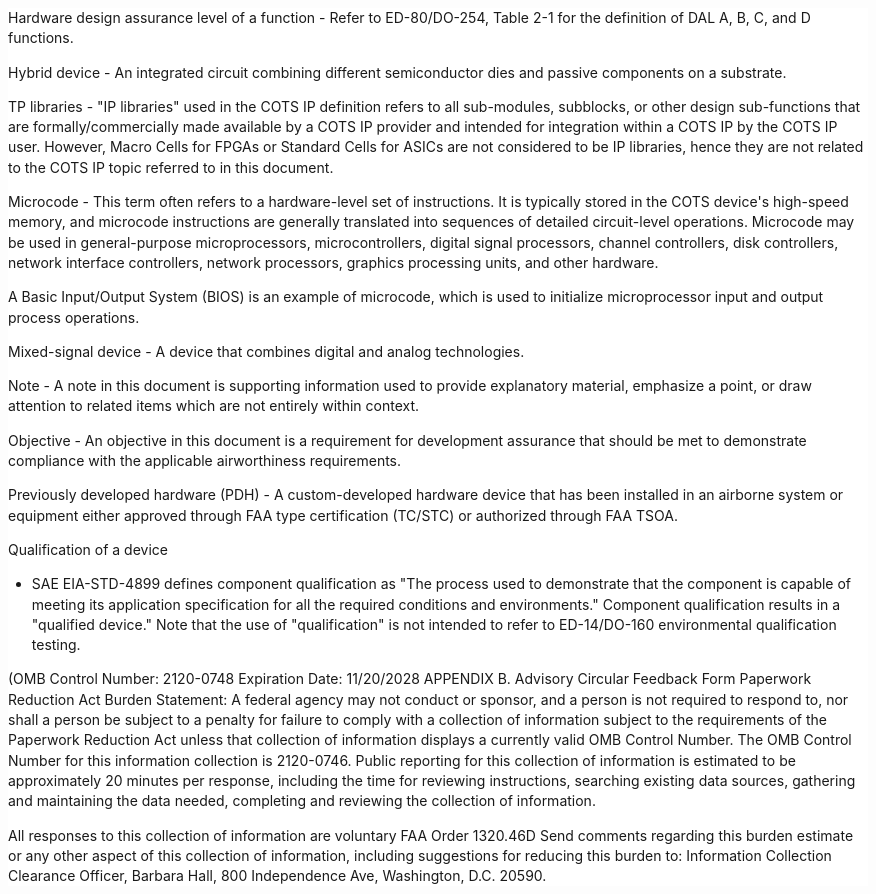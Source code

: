 Hardware design assurance level of a function - Refer to ED-80/DO-254, Table 2-1 for the definition of DAL A, B, C, and D functions. 

Hybrid device - An integrated circuit combining different semiconductor dies and passive components on a substrate. 

TP libraries - "IP libraries" used in the COTS IP definition refers to all sub-modules, subblocks, or other design sub-functions that are formally/commercially made available by a COTS 
IP provider and intended for integration within a COTS IP by the COTS IP user. However, Macro Cells for FPGAs or Standard Cells for ASICs are not considered to be IP libraries, hence they are not related to the COTS IP topic referred to in this document. 

Microcode - This term often refers to a hardware-level set of instructions. It is typically stored in the COTS device's high-speed memory, and microcode instructions are generally translated into sequences of detailed circuit-level operations. Microcode may be used in general-purpose microprocessors, microcontrollers, digital signal processors, channel controllers, disk controllers, network interface controllers, network processors, graphics processing units, and other hardware. 

A Basic Input/Output System (BIOS) is an example of microcode, which is used to initialize microprocessor input and output process operations.

Mixed-signal device - A device that combines digital and analog technologies. 

Note - A note in this document is supporting information used to provide explanatory material, emphasize a point, or draw attention to related items which are not entirely within context. 

Objective - An objective in this document is a requirement for development assurance that should be met to demonstrate compliance with the applicable airworthiness requirements. 

Previously developed hardware (PDH) - A custom-developed hardware device that has been installed in an airborne system or equipment either approved through FAA type certification 
(TC/STC) or authorized through FAA TSOA. 

Qualification of a device 
- SAE EIA-STD-4899 defines component qualification as "The process used to demonstrate that the component is capable of meeting its application specification for all the required conditions and environments." Component qualification results in a "qualified device." Note that the use of "qualification" is not intended to refer to ED-14/DO-160 environmental qualification testing.

(OMB Control Number: 2120-0748 
Expiration Date: 11/20/2028 
APPENDIX B. Advisory Circular Feedback Form Paperwork Reduction Act Burden Statement: A federal agency may not conduct or sponsor, and a person is not required to respond to, nor shall a person be subject to a penalty for failure to comply with a collection of information subject to the requirements of the Paperwork Reduction Act unless that collection of information displays a currently valid OMB Control Number. The OMB Control Number for this information collection is 2120-0746. Public reporting for this collection of information is estimated to be approximately 20 minutes per response, including the time for reviewing instructions, searching existing data sources, gathering and maintaining the data needed, completing and reviewing the collection of information. 

All responses to this collection of information are voluntary FAA Order 1320.46D Send comments regarding this burden estimate or any other aspect of this collection of information, including suggestions for reducing this burden to: 
Information Collection Clearance Officer, Barbara Hall, 800 Independence Ave, Washington, D.C. 20590. 
